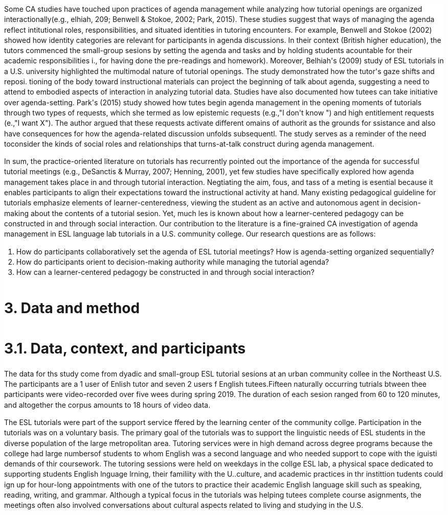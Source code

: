 Some CA studies have touched upon practices of agenda management while analyzing how tutorial openings are organized interactionally(e.g., elhiah, 209; Benwell & Stokoe, 2002; Park, 2015). These studies suggest that ways of managing the agenda reflect intitutional roles, responsibilities, and situated identities in tutoring encounters. For example, Benwell and Stokoe (2002) showed how identity categories are relevant for participants in agenda discussions. In their context (British higher education), the tutors commenced the small-group sesions by setting the agenda and tasks and by holding students acountable for their academic responsibilities i., for having done the pre-readings and homework). Moreover, Belhiah's (2009) study of ESL tutorials in a U.S. university highlighted the multimodal nature of tutorial openings. The study demonstrated how the tutor's gaze shifts and reposi. tioning of the body toward instructional materials can project the beginning of talk about agenda, suggesting a need to attend to embodied aspects of interaction in analyzing tutorial data. Studies have also documented how tutees can take initiative over agenda-setting. Park's (2015) study showed how tutes begin agenda management in the opening moments of tutorials through two types of requests, which she termed as low epistemic requests (e.g.,"I don't know ") and high entitlement requests (e.,"I want X"). The author argued that these requests activate different omains of authorit as the grounds for ssistance and also have consequences for how the agenda-related discussion unfolds subsequentl. The study serves as a reminder of the need toconsider the kinds of social roles and relationships that turns-at-talk construct during agenda management.

In sum, the practice-oriented literature on tutorials has recurrently pointed out the importance of the agenda for successful tutorial meetings (e.g., DeSanctis & Murray, 2007; Henning, 2001), yet few studies have specifically explored how agenda management takes place in and through tutorial interaction. Negtiating the aim, fous, and tass of a meting is esential because it enables participants to align their expectations toward the instructional activity at hand. Many existing pedagogical guideline for tutorials emphasize elements of learner-centeredness, viewing the student as an active and autonomous agent in decision-making about the contents of a tutorial sesion. Yet, much les is known about how a learner-centered pedagogy can be constructed in and through social interaction. Our contribution to the literature is a fine-grained CA investigation of agenda management in ESL language lab tutorials in a U.S. community college. Our research questions are as follows:

1. How do participants collaboratively set the agenda of ESL tutorial meetings? How is agenda-setting organized sequentially?   
2. How do participants orient to decision-making authority while managing the tutorial agenda?   
3. How can a learner-centered pedagogy be constructed in and through social interaction?

# 3. Data and method

# 3.1. Data, context, and participants

The data for ths study come from dyadic and small-group ESL tutorial sesions at an urban community collee in the Northeast U.S. The participants are a 1 user of Enlish tutor and seven 2 users f English tutees.Fifteen naturally occurring tutrials btween thee participants were video-recorded over five wees during spring 2019. The duration of each sesion ranged from 60 to 120 minutes, and altogether the corpus amounts to 18 hours of video data.

The ESL tutorials were part of the support service ffered by the learning center of the community collge. Participation in the tutorials was on a voluntary basis. The primary goal of the tutorials was to support the linguistic needs of ESL students in the diverse population of the large metropolitan area. Tutoring services were in high demand across degree programs because the college had large numbersof students to whom English was a second language and who needed support to cope with the iguisti demands of thir coursework. The tutoring sessions were held on weekdays in the collge ESL lab, a physical space dedicated to supporting students English lnguage lrning, their familiity with the U..culture, and academic practices in thr instittion tudents could ign up for hour-long appointments with one of the tutors to practice their academic English language skill such as speaking, reading, writing, and grammar. Although a typical focus in the tutorials was helping tutees complete course asignments, the meetings often also involved conversations about cultural aspects related to living and studying in the U.S.
